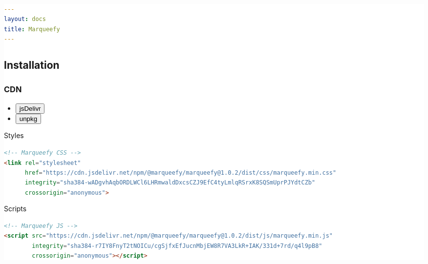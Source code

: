 ```yaml
---
layout: docs
title: Marqueefy
---
```


<div class="tab-content mb-5">
  <div id="installation-tab-content" class="tab-pane fade" id="installation-tab-content" role="tabpanel" aria-labelledby="installation-tab" tabindex="0" data-content="installation">

  ## Installation
  
  ### CDN
  <div class="d-inline-block">
    <ul id="cdn-tab" class="nav nav-pills bg-theme-primary bg-opacity-10 rounded-pill" role="tablist">
      <li class="nav-item" role="presentation">
        <button id="jsdelivr-tab" class="nav-link rounded-pill position-relative active" data-bs-toggle="pill" data-bs-target="#jsdelivr" type="button" role="tab" aria-controls="jsdelivr" aria-selected="true">
        jsDelivr
        <span class="ripple-surface"></span>
        </button>
      </li>
      <li class="nav-item" role="presentation">
        <button id="unpkg-tab" class="nav-link rounded-pill position-relative" data-bs-toggle="pill" data-bs-target="#unpkg" type="button" role="tab" aria-controls="unpkg" aria-selected="false">
        unpkg
        <span class="ripple-surface"></span>
        </button>
      </li>
    </ul>
  </div>
  
  <div class="tab-content" id="cdn-tab-content">
  <div class="tab-pane fade show active" id="jsdelivr" role="tabpanel" aria-labelledby="jsdelivr-tab" tabindex="0">

  Styles

  ```html
  <!-- Marqueefy CSS -->
  <link rel="stylesheet"
        href="https://cdn.jsdelivr.net/npm/@marqueefy/marqueefy@1.0.2/dist/css/marqueefy.min.css" 
        integrity="sha384-wADgvhAqbORDLWCl6LHRmwaldDxcsCZJ9EfC4tyLmlqRSrxK8SQSmUprPJYdtCZb" 
        crossorigin="anonymous">
  ```

  Scripts

  ```html  
  <!-- Marqueefy JS -->
  <script src="https://cdn.jsdelivr.net/npm/@marqueefy/marqueefy@1.0.2/dist/js/marqueefy.min.js" 
          integrity="sha384-r7IY8FnyT2tNOICu/cgSjfxEfJucnMbjEW8R7VA3LkR+IAK/331d+7rd/q4l9pB8" 
          crossorigin="anonymous"></script>
  ```
